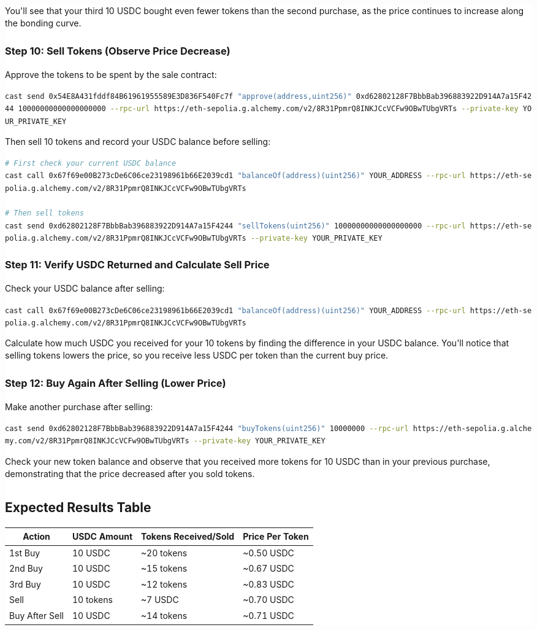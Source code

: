 You'll see that your third 10 USDC bought even fewer tokens than the second purchase, as the price continues to increase along the bonding curve.

### Step 10: Sell Tokens (Observe Price Decrease)

Approve the tokens to be spent by the sale contract:

```bash
cast send 0x54E8A431fddf84B61961955589E3D836F540Fc7f "approve(address,uint256)" 0xd62802128F7BbbBab396883922D914A7a15F4244 10000000000000000000 --rpc-url https://eth-sepolia.g.alchemy.com/v2/8R31PpmrQ8INKJCcVCFw9OBwTUbgVRTs --private-key YOUR_PRIVATE_KEY
```

Then sell 10 tokens and record your USDC balance before selling:

```bash
# First check your current USDC balance
cast call 0x67f69e00B273cDe6C06ce23198961b66E2039cd1 "balanceOf(address)(uint256)" YOUR_ADDRESS --rpc-url https://eth-sepolia.g.alchemy.com/v2/8R31PpmrQ8INKJCcVCFw9OBwTUbgVRTs

# Then sell tokens
cast send 0xd62802128F7BbbBab396883922D914A7a15F4244 "sellTokens(uint256)" 10000000000000000000 --rpc-url https://eth-sepolia.g.alchemy.com/v2/8R31PpmrQ8INKJCcVCFw9OBwTUbgVRTs --private-key YOUR_PRIVATE_KEY
```

### Step 11: Verify USDC Returned and Calculate Sell Price

Check your USDC balance after selling:

```bash
cast call 0x67f69e00B273cDe6C06ce23198961b66E2039cd1 "balanceOf(address)(uint256)" YOUR_ADDRESS --rpc-url https://eth-sepolia.g.alchemy.com/v2/8R31PpmrQ8INKJCcVCFw9OBwTUbgVRTs
```

Calculate how much USDC you received for your 10 tokens by finding the difference in your USDC balance. You'll notice that selling tokens lowers the price, so you receive less USDC per token than the current buy price.

### Step 12: Buy Again After Selling (Lower Price)

Make another purchase after selling:

```bash
cast send 0xd62802128F7BbbBab396883922D914A7a15F4244 "buyTokens(uint256)" 10000000 --rpc-url https://eth-sepolia.g.alchemy.com/v2/8R31PpmrQ8INKJCcVCFw9OBwTUbgVRTs --private-key YOUR_PRIVATE_KEY
```

Check your new token balance and observe that you received more tokens for 10 USDC than in your previous purchase, demonstrating that the price decreased after you sold tokens.

## Expected Results Table

| Action | USDC Amount | Tokens Received/Sold | Price Per Token |
|--------|-------------|----------------------|-----------------|
| 1st Buy | 10 USDC | ~20 tokens | ~0.50 USDC |
| 2nd Buy | 10 USDC | ~15 tokens | ~0.67 USDC |
| 3rd Buy | 10 USDC | ~12 tokens | ~0.83 USDC |
| Sell | 10 tokens | ~7 USDC | ~0.70 USDC |
| Buy After Sell | 10 USDC | ~14 tokens | ~0.71 USDC |
